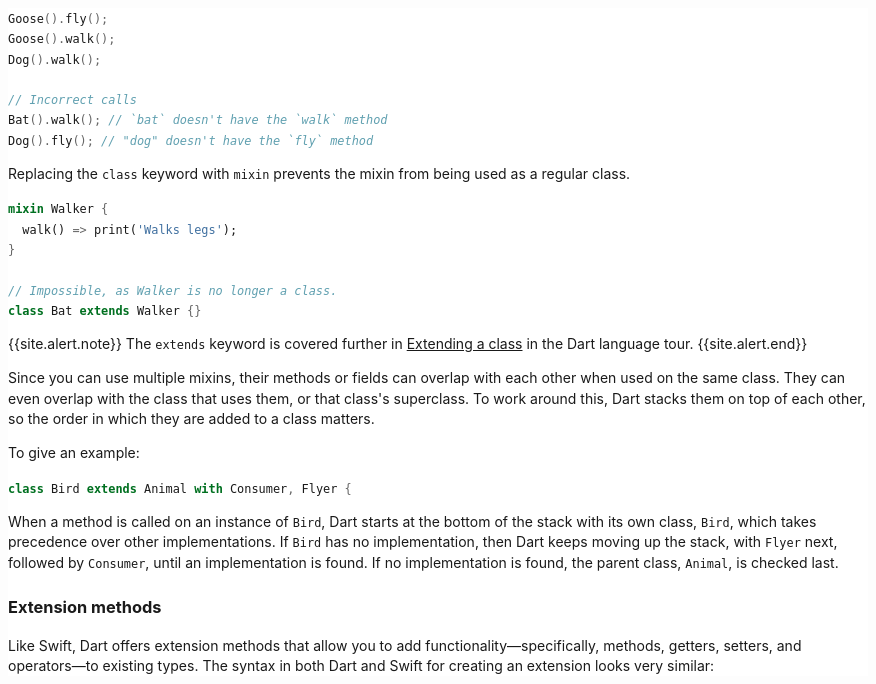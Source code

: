 ```swift
Goose().fly();
Goose().walk();
Dog().walk();

// Incorrect calls
Bat().walk(); // `bat` doesn't have the `walk` method
Dog().fly(); // "dog" doesn't have the `fly` method
```

Replacing the `class` keyword with `mixin`
prevents the mixin from being used as a regular class.

```dart
mixin Walker {
  walk() => print('Walks legs');
}

// Impossible, as Walker is no longer a class.
class Bat extends Walker {}
```

{{site.alert.note}}
  The `extends` keyword is covered further in
  [Extending a class][] in the Dart language tour.
{{site.alert.end}}

[Extending a class]: /language/generics#restricting-the-parameterized-type

Since you can use multiple mixins,
their methods or fields can overlap with
each other when used on the same class.
They can even overlap with the class that uses them,
or that class's superclass. To work around this,
Dart stacks them on top of each other,
so the order in which they are added to a class matters. 

To give an example:

```dart
class Bird extends Animal with Consumer, Flyer {
```

When a method is called on an instance of `Bird`,
Dart starts at the bottom of the stack with its own class,
`Bird`, which takes precedence over other implementations.
If `Bird` has no implementation,
then Dart keeps moving up the stack,
with `Flyer` next, followed by `Consumer`,
until an implementation is found.
If no implementation is found,
the parent class, `Animal`, is checked last. 

### Extension methods 

Like Swift, Dart offers extension methods that allow you
to add functionality&mdash;specifically, methods,
getters, setters, and operators&mdash;to existing types. 
The syntax in both Dart and Swift for creating an
extension looks very similar:


[Dart overview]: /overview#native-platform
[Flutter for iOS developers]: {{site.flutter-docs}}/get-started/flutter-for/ios-devs
[Customizing static analysis]: /guides/language/analysis-options
[`dart fix`]: /tools/dart-fix
[Using trailing commas]: {{site.flutter-docs}}/development/tools/formatting#using-trailing-commas
[Effective Dart]: /effective-dart
[Linter rules]: /tools/linter-rules
[inference]: /effective-dart/design#types
[Variables section]: /language/variables
[Built-in types]: /language/built-in-types
[Numbers in Dart]: /guides/language/numbers
[Runes and grapheme clusters]: /language/built-in-types#runes-and-grapheme-clusters
[Strings]: /language/built-in-types#strings
[several tuple packages]: {{site.pub}}/packages?q=tuples
[errors]: {{site.dart-api}}/dart-core/Error-class.html
[exceptions]: {{site.dart-api}}/dart-core/Exception-class.html
[first class citizens]: https://en.wikipedia.org/wiki/First-class_citizen
[_Anonymous functions_]: https://en.wikipedia.org/wiki/Anonymous_function
[_generator functions_]: /language/functions#generators
[removed in Swift 3.0]: https://www.appsloveworld.com/swift/100/9/-is-deprecated-it-will-be-removed-in-swift-3
[Bitwise operations]: /guides/language/numbers#bitwise-operations
[Numbers in Dart]: /guides/language/numbers
[`List` class]: {{site.dart-api}}/dart-core/List-class.html
[`hashCode` property]: {{site.dart-api}}/dart-core/Object/hashCode.html
[Declaring enhanced enums]: /language/enum#declaring-enhanced-enums
[Extension methods]: /language/extension-methods
[How isolates work]: /language/concurrency#how-isolates-work
[Asynchronous programming]: /codelabs/async-await
[Using a StreamController]: /articles/libraries/creating-streams#using-a-streamcontroller
[doc comments]: /effective-dart/documentation
[`dart doc`]: /tools/dart-doc
[creating library packages]: /guides/libraries/create-library-packages#organizing-a-library-package
[Dart]: /guides
[Flutter]: {{site.flutter-docs}}